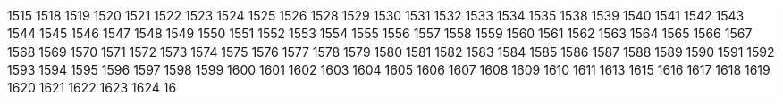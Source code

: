 1515 1518 1519 1520 1521 1522 1523 1524 1525 1526 1528 1529 1530 1531 1532 1533 1534 1535 1538 1539 1540 1541 1542 1543 1544 1545 1546 1547 1548 1549 1550 1551 1552 1553 1554 1555 1556 1557 1558 1559 1560 1561 1562 1563 1564 1565 1566 1567 1568 1569 1570 1571 1572 1573 1574 1575 1576 1577 1578 1579 1580 1581 1582 1583 1584 1585 1586 1587 1588 1589 1590 1591 1592 1593 1594 1595 1596 1597 1598 1599 1600 1601 1602 1603 1604 1605 1606 1607 1608 1609 1610 1611 1613 1615 1616 1617 1618 1619 1620 1621 1622 1623 1624 16